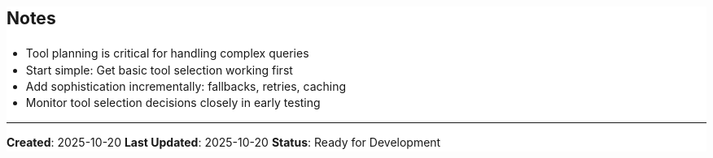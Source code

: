 ## Notes

- Tool planning is critical for handling complex queries
- Start simple: Get basic tool selection working first
- Add sophistication incrementally: fallbacks, retries, caching
- Monitor tool selection decisions closely in early testing

---

**Created**: 2025-10-20
**Last Updated**: 2025-10-20
**Status**: Ready for Development
